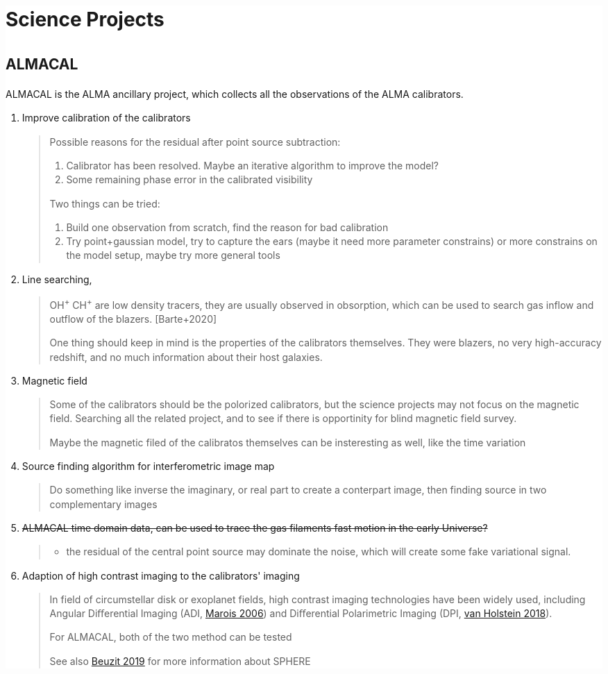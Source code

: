 # Science Projects

## ALMACAL

ALMACAL is the ALMA ancillary project, which collects all the observations of the ALMA calibrators. 

1. Improve calibration of the calibrators

   > Possible reasons for the residual after point source subtraction:
   >
   > 1. Calibrator has been resolved. Maybe an iterative algorithm to improve the model? 
   > 2. Some remaining phase error in the calibrated visibility
   >
   > Two things can be tried:
   >
   > 1. Build one observation from scratch, find the reason for bad calibration
   > 2. Try point+gaussian model, try to capture the ears (maybe it need more parameter constrains) or more constrains on the model setup, maybe try more general tools

3. Line searching, 

   > OH$^+$ CH$^+$ are low density tracers, they are usually observed in obsorption, which can be used to search gas inflow and outflow of the blazers.  [Barte+2020]
   >
   > One thing should keep in mind is the properties of the calibrators themselves. They were blazers, no very high-accuracy redshift, and no much information about their host galaxies.

4. Magnetic field

   > Some of the calibrators should be the polorized calibrators, but the science projects may not focus on the magnetic field. Searching all the related project, and to see if there is opportinity for blind magnetic field survey.
   >
   > Maybe the magnetic filed of the calibratos themselves can be insteresting as well, like the time variation
   
6. Source finding algorithm for interferometric image map

   > Do something like inverse the imaginary, or real part to create a conterpart image, then finding source in two complementary images
   
7. ~~ALMACAL time domain data, can be used to trace the gas filaments fast motion in the early Universe?~~

   > - the residual of the central point source may dominate the noise, which will create some fake variational signal.

6. Adaption of high contrast imaging to the calibrators' imaging

   > In field of circumstellar disk or exoplanet fields, high contrast imaging technologies have been widely used, including Angular Diﬀerential Imaging (ADI, [Marois 2006](https://ui.adsabs.harvard.edu/abs/2006ApJ...641..556M/abstract))  and Diﬀerential Polarimetric Imaging (DPI, [van Holstein 2018](https://ui.adsabs.harvard.edu/abs/2020A%26A...633A..64V/abstract)).
   >
   > For ALMACAL, both of the two method can be tested
   >
   > See also [Beuzit 2019](https://ui.adsabs.harvard.edu/abs/2019A%26A...631A.155B/abstract) for more information about SPHERE
